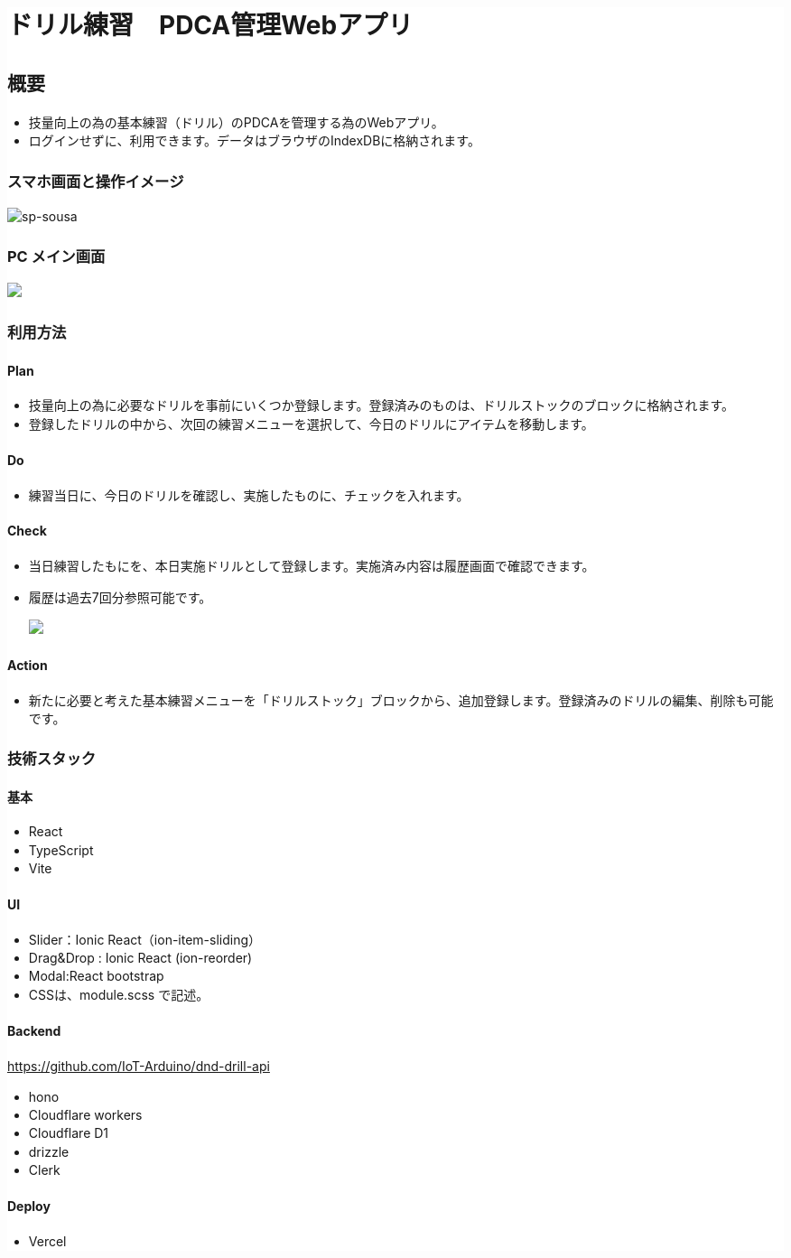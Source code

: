 # ドリル練習　PDCA管理Webアプリ

## 概要

- 技量向上の為の基本練習（ドリル）のPDCAを管理する為のWebアプリ。
- ログインせずに、利用できます。データはブラウザのIndexDBに格納されます。

### スマホ画面と操作イメージ

![sp-sousa](https://github.com/IoT-Arduino/dnd-drill/assets/45728258/415e98ad-46cc-4bcd-96f9-fdd3186305ce)

### PC メイン画面

  <img src="https://github.com/IoT-Arduino/dnd-drill/assets/45728258/90976238-9c5c-4bac-a172-2502b5a426cd" width="70%">

### 利用方法

#### Plan

- 技量向上の為に必要なドリルを事前にいくつか登録します。登録済みのものは、ドリルストックのブロックに格納されます。
- 登録したドリルの中から、次回の練習メニューを選択して、今日のドリルにアイテムを移動します。

#### Do

- 練習当日に、今日のドリルを確認し、実施したものに、チェックを入れます。

#### Check

- 当日練習したもにを、本日実施ドリルとして登録します。実施済み内容は履歴画面で確認できます。
- 履歴は過去7回分参照可能です。

  <img src="https://github.com/IoT-Arduino/dnd-drill/assets/45728258/97b9b978-0c5f-4fc5-b657-9c26188e2783" width="40%">

#### Action

- 新たに必要と考えた基本練習メニューを「ドリルストック」ブロックから、追加登録します。登録済みのドリルの編集、削除も可能です。

### 技術スタック

#### 基本

- React
- TypeScript
- Vite

#### UI

- Slider：Ionic React（ion-item-sliding）
- Drag&Drop : Ionic React (ion-reorder)
- Modal:React bootstrap
- CSSは、module.scss で記述。

#### Backend 

https://github.com/IoT-Arduino/dnd-drill-api
- hono
- Cloudflare workers
- Cloudflare D1
- drizzle
- Clerk

#### Deploy

- Vercel
